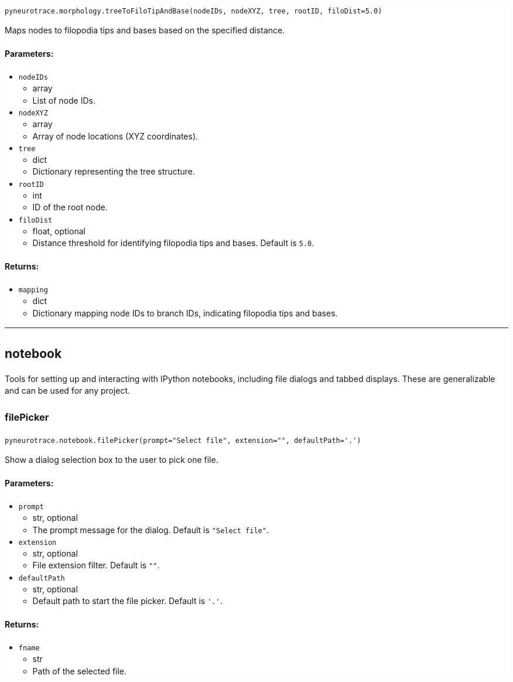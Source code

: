 `pyneurotrace.morphology.treeToFiloTipAndBase(nodeIDs, nodeXYZ, tree, rootID, filoDist=5.0)`

Maps nodes to filopodia tips and bases based on the specified distance.

#### Parameters:

- `nodeIDs`
  - array
  - List of node IDs.
- `nodeXYZ`
  - array
  - Array of node locations (XYZ coordinates).
- `tree`
  - dict
  - Dictionary representing the tree structure.
- `rootID`
  - int
  - ID of the root node.
- `filoDist`
  - float, optional
  - Distance threshold for identifying filopodia tips and bases. Default is `5.0`.

#### Returns:

- `mapping`
  - dict
  - Dictionary mapping node IDs to branch IDs, indicating filopodia tips and bases.
___

## notebook
Tools for setting up and interacting with IPython notebooks, including file dialogs and tabbed displays. These are generalizable and can be used for any project.
### filePicker

`pyneurotrace.notebook.filePicker(prompt="Select file", extension="", defaultPath='.')`

Show a dialog selection box to the user to pick one file.

#### Parameters:

- `prompt`
  - str, optional
  - The prompt message for the dialog. Default is `"Select file"`.
- `extension`
  - str, optional
  - File extension filter. Default is `""`.
- `defaultPath`
  - str, optional
  - Default path to start the file picker. Default is `'.'`.

#### Returns:

- `fname`
  - str
  - Path of the selected file.
